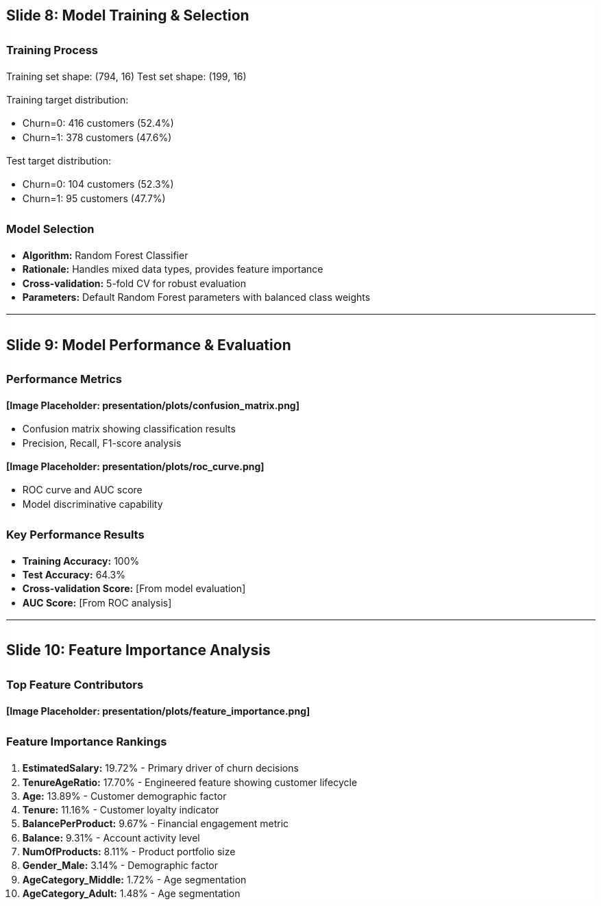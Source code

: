 ## Slide 8: Model Training & Selection

### Training Process

Training set shape: (794, 16)
Test set shape: (199, 16)

Training target distribution:
- Churn=0: 416 customers (52.4%)
- Churn=1: 378 customers (47.6%)

Test target distribution:
- Churn=0: 104 customers (52.3%)
- Churn=1: 95 customers (47.7%)

### Model Selection
- **Algorithm:** Random Forest Classifier
- **Rationale:** Handles mixed data types, provides feature importance
- **Cross-validation:** 5-fold CV for robust evaluation
- **Parameters:** Default Random Forest parameters with balanced class weights

---

## Slide 9: Model Performance & Evaluation

### Performance Metrics

**[Image Placeholder: presentation/plots/confusion_matrix.png]**
- Confusion matrix showing classification results
- Precision, Recall, F1-score analysis

**[Image Placeholder: presentation/plots/roc_curve.png]**
- ROC curve and AUC score
- Model discriminative capability

### Key Performance Results
- **Training Accuracy:** 100%
- **Test Accuracy:** 64.3%
- **Cross-validation Score:** [From model evaluation]
- **AUC Score:** [From ROC analysis]

---

## Slide 10: Feature Importance Analysis

### Top Feature Contributors

**[Image Placeholder: presentation/plots/feature_importance.png]**

### Feature Importance Rankings
1. **EstimatedSalary:** 19.72% - Primary driver of churn decisions
2. **TenureAgeRatio:** 17.70% - Engineered feature showing customer lifecycle
3. **Age:** 13.89% - Customer demographic factor
4. **Tenure:** 11.16% - Customer loyalty indicator
5. **BalancePerProduct:** 9.67% - Financial engagement metric
6. **Balance:** 9.31% - Account activity level
7. **NumOfProducts:** 8.11% - Product portfolio size
8. **Gender_Male:** 3.14% - Demographic factor
9. **AgeCategory_Middle:** 1.72% - Age segmentation
10. **AgeCategory_Adult:** 1.48% - Age segmentation
